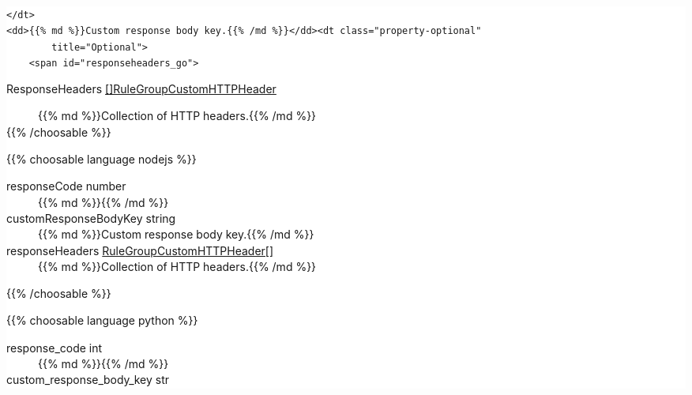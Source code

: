     </dt>
    <dd>{{% md %}}Custom response body key.{{% /md %}}</dd><dt class="property-optional"
            title="Optional">
        <span id="responseheaders_go">
<a href="#responseheaders_go" style="color: inherit; text-decoration: inherit;">Response<wbr>Headers</a>
</span>
        <span class="property-indicator"></span>
        <span class="property-type"><a href="#rulegroupcustomhttpheader">[]Rule<wbr>Group<wbr>Custom<wbr>HTTPHeader</a></span>
    </dt>
    <dd>{{% md %}}Collection of HTTP headers.{{% /md %}}</dd></dl>
{{% /choosable %}}

{{% choosable language nodejs %}}
<dl class="resources-properties"><dt class="property-required"
            title="Required">
        <span id="responsecode_nodejs">
<a href="#responsecode_nodejs" style="color: inherit; text-decoration: inherit;">response<wbr>Code</a>
</span>
        <span class="property-indicator"></span>
        <span class="property-type">number</span>
    </dt>
    <dd>{{% md %}}{{% /md %}}</dd><dt class="property-optional"
            title="Optional">
        <span id="customresponsebodykey_nodejs">
<a href="#customresponsebodykey_nodejs" style="color: inherit; text-decoration: inherit;">custom<wbr>Response<wbr>Body<wbr>Key</a>
</span>
        <span class="property-indicator"></span>
        <span class="property-type">string</span>
    </dt>
    <dd>{{% md %}}Custom response body key.{{% /md %}}</dd><dt class="property-optional"
            title="Optional">
        <span id="responseheaders_nodejs">
<a href="#responseheaders_nodejs" style="color: inherit; text-decoration: inherit;">response<wbr>Headers</a>
</span>
        <span class="property-indicator"></span>
        <span class="property-type"><a href="#rulegroupcustomhttpheader">Rule<wbr>Group<wbr>Custom<wbr>HTTPHeader[]</a></span>
    </dt>
    <dd>{{% md %}}Collection of HTTP headers.{{% /md %}}</dd></dl>
{{% /choosable %}}

{{% choosable language python %}}
<dl class="resources-properties"><dt class="property-required"
            title="Required">
        <span id="response_code_python">
<a href="#response_code_python" style="color: inherit; text-decoration: inherit;">response_<wbr>code</a>
</span>
        <span class="property-indicator"></span>
        <span class="property-type">int</span>
    </dt>
    <dd>{{% md %}}{{% /md %}}</dd><dt class="property-optional"
            title="Optional">
        <span id="custom_response_body_key_python">
<a href="#custom_response_body_key_python" style="color: inherit; text-decoration: inherit;">custom_<wbr>response_<wbr>body_<wbr>key</a>
</span>
        <span class="property-indicator"></span>
        <span class="property-type">str</span>